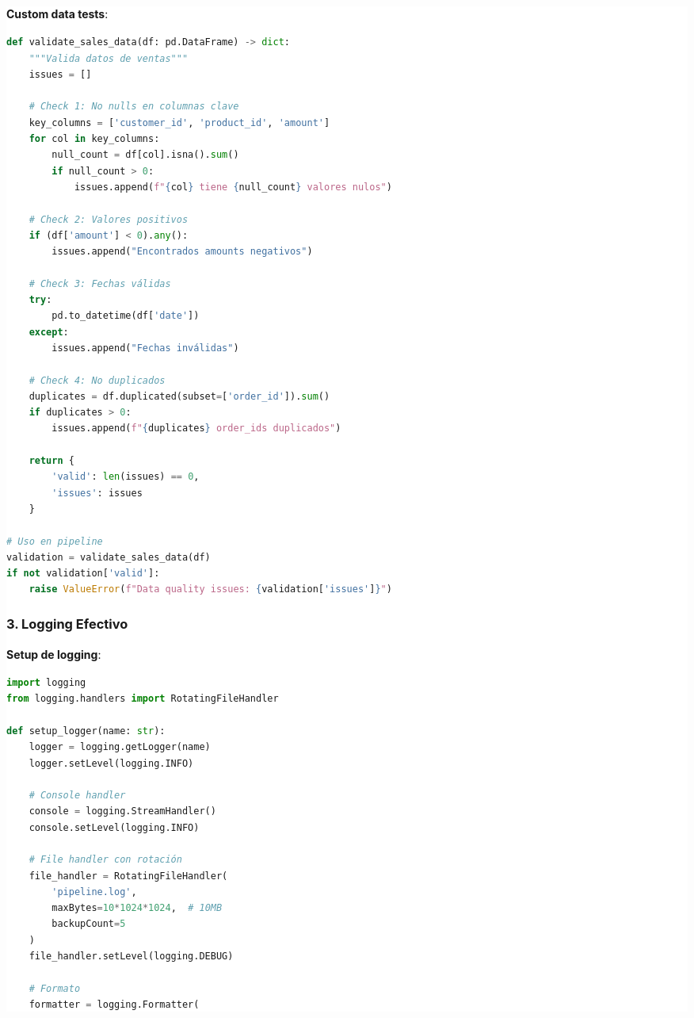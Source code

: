 **Custom data tests**:
```python
def validate_sales_data(df: pd.DataFrame) -> dict:
    """Valida datos de ventas"""
    issues = []
    
    # Check 1: No nulls en columnas clave
    key_columns = ['customer_id', 'product_id', 'amount']
    for col in key_columns:
        null_count = df[col].isna().sum()
        if null_count > 0:
            issues.append(f"{col} tiene {null_count} valores nulos")
    
    # Check 2: Valores positivos
    if (df['amount'] < 0).any():
        issues.append("Encontrados amounts negativos")
    
    # Check 3: Fechas válidas
    try:
        pd.to_datetime(df['date'])
    except:
        issues.append("Fechas inválidas")
    
    # Check 4: No duplicados
    duplicates = df.duplicated(subset=['order_id']).sum()
    if duplicates > 0:
        issues.append(f"{duplicates} order_ids duplicados")
    
    return {
        'valid': len(issues) == 0,
        'issues': issues
    }

# Uso en pipeline
validation = validate_sales_data(df)
if not validation['valid']:
    raise ValueError(f"Data quality issues: {validation['issues']}")
```

### 3. Logging Efectivo

**Setup de logging**:
```python
import logging
from logging.handlers import RotatingFileHandler

def setup_logger(name: str):
    logger = logging.getLogger(name)
    logger.setLevel(logging.INFO)
    
    # Console handler
    console = logging.StreamHandler()
    console.setLevel(logging.INFO)
    
    # File handler con rotación
    file_handler = RotatingFileHandler(
        'pipeline.log',
        maxBytes=10*1024*1024,  # 10MB
        backupCount=5
    )
    file_handler.setLevel(logging.DEBUG)
    
    # Formato
    formatter = logging.Formatter(
```